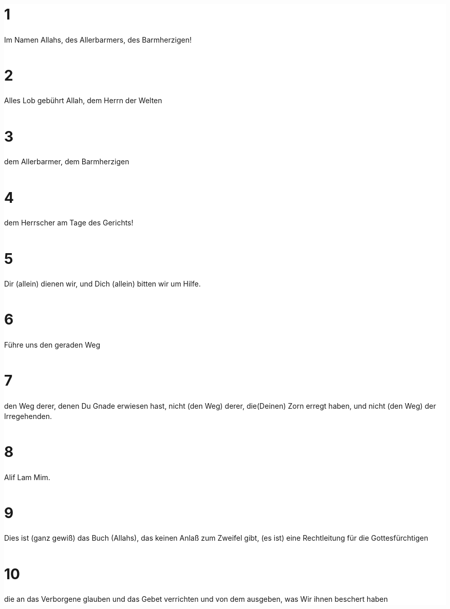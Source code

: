 

# 1

Im Namen Allahs, des Allerbarmers, des Barmherzigen!

# 2

Alles Lob gebührt Allah, dem Herrn der Welten

# 3

dem Allerbarmer, dem Barmherzigen

# 4

dem Herrscher am Tage des Gerichts!

# 5

Dir (allein) dienen wir, und Dich (allein) bitten wir um Hilfe.

# 6

Führe uns den geraden Weg

# 7

den Weg derer, denen Du Gnade erwiesen hast, nicht (den Weg) derer, die(Deinen) Zorn erregt haben, und nicht (den Weg) der Irregehenden.

# 8

Alif Lam Mim.

# 9

Dies ist (ganz gewiß) das Buch (Allahs), das keinen Anlaß zum Zweifel gibt, (es ist) eine Rechtleitung für die Gottesfürchtigen

# 10

die an das Verborgene glauben und das Gebet verrichten und von dem ausgeben, was Wir ihnen beschert haben
